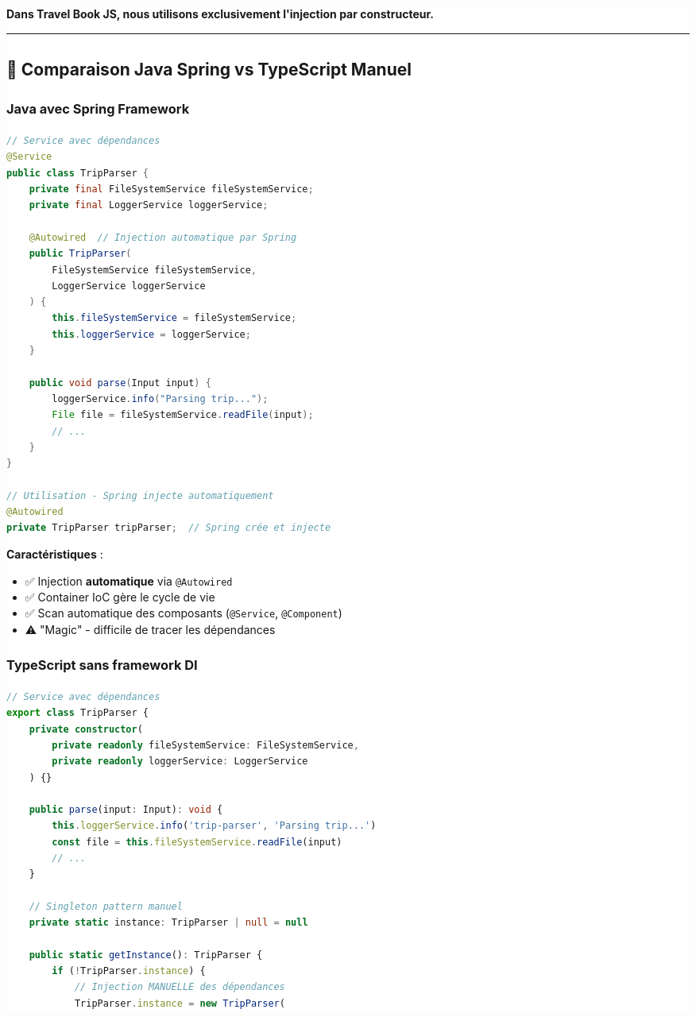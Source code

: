 **Dans Travel Book JS, nous utilisons exclusivement l'injection par constructeur.**

---

## 🔄 Comparaison Java Spring vs TypeScript Manuel

### Java avec Spring Framework

```java
// Service avec dépendances
@Service
public class TripParser {
    private final FileSystemService fileSystemService;
    private final LoggerService loggerService;
    
    @Autowired  // Injection automatique par Spring
    public TripParser(
        FileSystemService fileSystemService,
        LoggerService loggerService
    ) {
        this.fileSystemService = fileSystemService;
        this.loggerService = loggerService;
    }
    
    public void parse(Input input) {
        loggerService.info("Parsing trip...");
        File file = fileSystemService.readFile(input);
        // ...
    }
}

// Utilisation - Spring injecte automatiquement
@Autowired
private TripParser tripParser;  // Spring crée et injecte
```

**Caractéristiques** :
- ✅ Injection **automatique** via `@Autowired`
- ✅ Container IoC gère le cycle de vie
- ✅ Scan automatique des composants (`@Service`, `@Component`)
- ⚠️ "Magic" - difficile de tracer les dépendances

### TypeScript sans framework DI

```typescript
// Service avec dépendances
export class TripParser {
    private constructor(
        private readonly fileSystemService: FileSystemService,
        private readonly loggerService: LoggerService
    ) {}
    
    public parse(input: Input): void {
        this.loggerService.info('trip-parser', 'Parsing trip...')
        const file = this.fileSystemService.readFile(input)
        // ...
    }
    
    // Singleton pattern manuel
    private static instance: TripParser | null = null
    
    public static getInstance(): TripParser {
        if (!TripParser.instance) {
            // Injection MANUELLE des dépendances
            TripParser.instance = new TripParser(
```